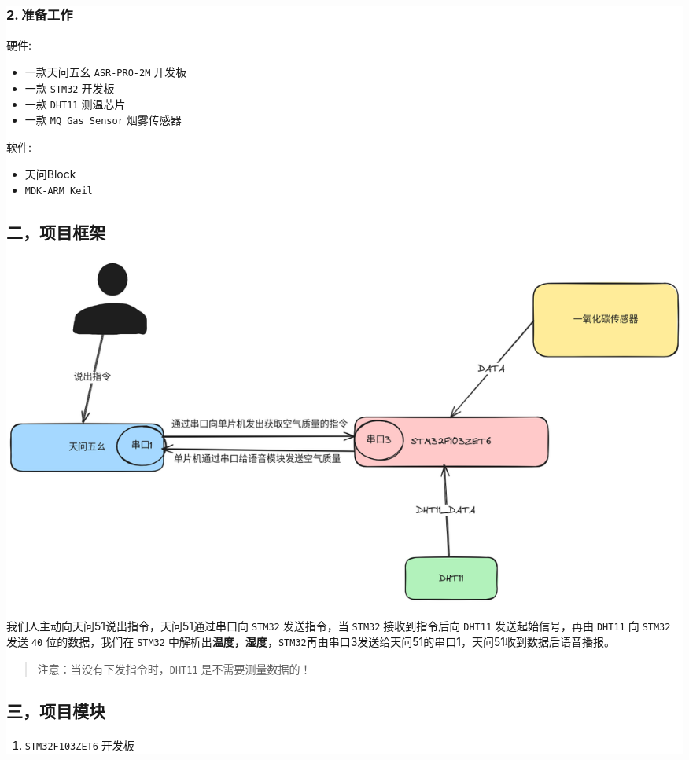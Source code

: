 ### 2. 准备工作

硬件:

- 一款天问五幺 `ASR-PRO-2M` 开发板
- 一款 `STM32` 开发板
- 一款 `DHT11` 测温芯片
- 一款 `MQ Gas Sensor` 烟雾传感器

软件:

- 天问Block
- `MDK-ARM Keil`

## 二，项目框架

![天问51流程](arch.png)

我们人主动向天问51说出指令，天问51通过串口向 `STM32` 发送指令，当 `STM32` 接收到指令后向 `DHT11` 发送起始信号，再由 `DHT11` 向 `STM32` 发送 `40` 位的数据，我们在 `STM32` 中解析出**温度，湿度**，`STM32`再由串口3发送给天问51的串口1，天问51收到数据后语音播报。

>注意：当没有下发指令时，`DHT11` 是不需要测量数据的！

## 三，项目模块

1. `STM32F103ZET6` 开发板
